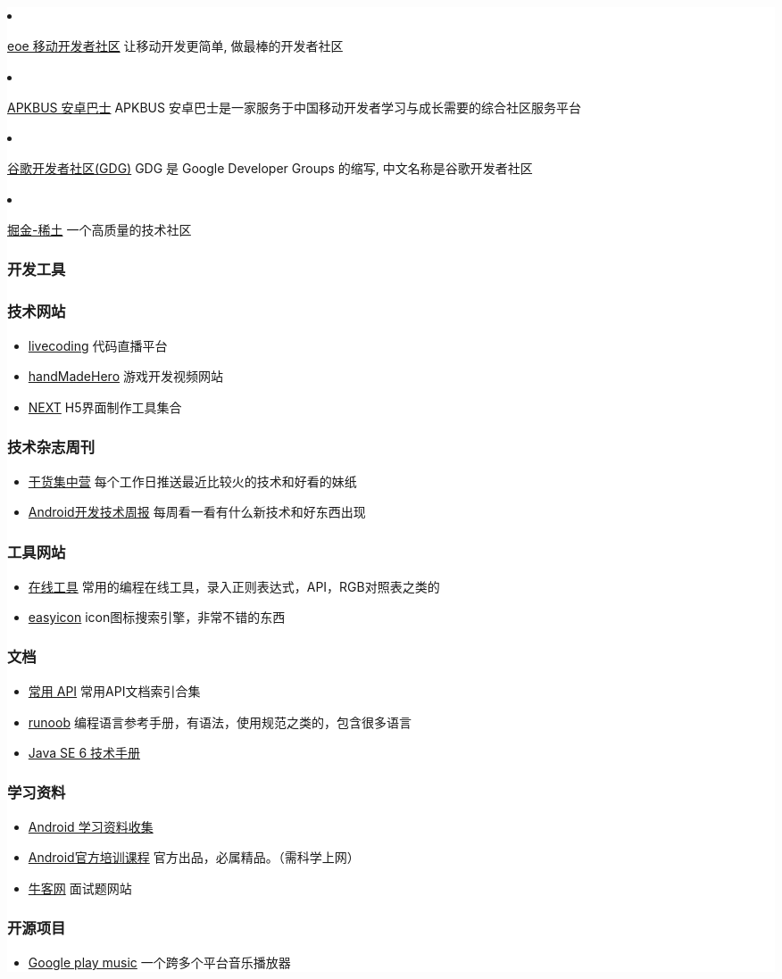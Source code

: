 <li><p><a href="http://www.eoeandroid.com/forum.php" target="_blank" rel="external">eoe 移动开发者社区</a> 让移动开发更简单, 做最棒的开发者社区</p>
</li>
<li><p><a href="http://www.apkbus.com/" target="_blank" rel="external">APKBUS 安卓巴士</a> APKBUS 安卓巴士是一家服务于中国移动开发者学习与成长需要的综合社区服务平台</p>
</li>
<li><p><a href="http://chinagdg.org/" target="_blank" rel="external">谷歌开发者社区(GDG)</a> GDG 是 Google Developer Groups 的缩写, 中文名称是谷歌开发者社区</p>
</li>
<li><p><a href="http://gold.xitu.io/welcome" target="_blank" rel="external">掘金-稀土</a>  一个高质量的技术社区</p>
</li>
</ul>
<h3 id="开发工具"><a href="#开发工具" class="headerlink" title="开发工具"></a>开发工具</h3><h3 id="技术网站"><a href="#技术网站" class="headerlink" title="技术网站"></a>技术网站</h3><ul>
<li><p><a href="https://www.livecoding.tv/" target="_blank" rel="external">livecoding</a> 代码直播平台</p>
</li>
<li><p><a href="https://handmadehero.org" target="_blank" rel="external">handMadeHero</a> 游戏开发视频网站</p>
</li>
<li><p><a href="https://next.36kr.com/posts/collections/61" target="_blank" rel="external">NEXT</a> H5界面制作工具集合</p>
</li>
</ul>
<h3 id="技术杂志周刊"><a href="#技术杂志周刊" class="headerlink" title="技术杂志周刊"></a>技术杂志周刊</h3><ul>
<li><p><a href="http://gank.io/" target="_blank" rel="external">干货集中营</a> 每个工作日推送最近比较火的技术和好看的妹纸</p>
</li>
<li><p><a href="http://www.androidweekly.cn/" target="_blank" rel="external">Android开发技术周报</a> 每周看一看有什么新技术和好东西出现</p>
</li>
</ul>
<h3 id="工具网站"><a href="#工具网站" class="headerlink" title="工具网站"></a>工具网站</h3><ul>
<li><p><a href="http://tool.oschina.net/" target="_blank" rel="external">在线工具</a> 常用的编程在线工具，录入正则表达式，API，RGB对照表之类的</p>
</li>
<li><p><a href="http://www.easyicon.net/" target="_blank" rel="external">easyicon</a> icon图标搜索引擎，非常不错的东西</p>
</li>
</ul>
<h3 id="文档"><a href="#文档" class="headerlink" title="文档"></a>文档</h3><ul>
<li><p><a href="http://tool.oschina.net/apidocs/api" target="_blank" rel="external">常用 API</a> 常用API文档索引合集</p>
</li>
<li><p><a href="http://www.runoob.com" target="_blank" rel="external">runoob</a> 编程语言参考手册，有语法，使用规范之类的，包含很多语言</p>
</li>
<li><p><a href="https://github.com/JustinSDK/JavaSE6Tutorial" target="_blank" rel="external">Java SE 6 技术手册</a></p>
</li>
</ul>
<h3 id="学习资料"><a href="#学习资料" class="headerlink" title="学习资料"></a>学习资料</h3><ul>
<li><p><a href="http://www.jianshu.com/p/af2de05aadff#rd" target="_blank" rel="external">Android 学习资料收集</a></p>
</li>
<li><p><a href="https://developer.android.com/training/index.html" target="_blank" rel="external">Android官方培训课程</a> 官方出品，必属精品。（需科学上网）</p>
</li>
<li><p><a href="http://www.nowcoder.com/" target="_blank" rel="external">牛客网</a> 面试题网站</p>
</li>
</ul>
<h3 id="开源项目"><a href="#开源项目" class="headerlink" title="开源项目"></a>开源项目</h3><ul>
<li><p><a href="https://github.com/googlesamples/android-UniversalMusicPlayer" target="_blank" rel="external">Google play music</a> 一个跨多个平台音乐播放器</p>